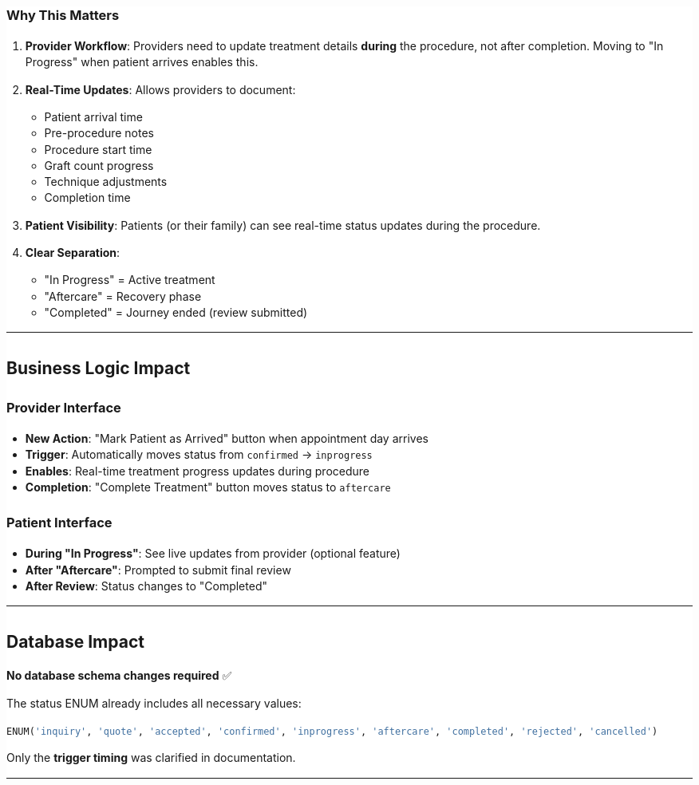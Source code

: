 ### Why This Matters

1. **Provider Workflow**: Providers need to update treatment details **during** the procedure, not after completion. Moving to "In Progress" when patient arrives enables this.

2. **Real-Time Updates**: Allows providers to document:
   - Patient arrival time
   - Pre-procedure notes
   - Procedure start time
   - Graft count progress
   - Technique adjustments
   - Completion time

3. **Patient Visibility**: Patients (or their family) can see real-time status updates during the procedure.

4. **Clear Separation**:
   - "In Progress" = Active treatment
   - "Aftercare" = Recovery phase
   - "Completed" = Journey ended (review submitted)

---

## Business Logic Impact

### Provider Interface

- **New Action**: "Mark Patient as Arrived" button when appointment day arrives
- **Trigger**: Automatically moves status from `confirmed` → `inprogress`
- **Enables**: Real-time treatment progress updates during procedure
- **Completion**: "Complete Treatment" button moves status to `aftercare`

### Patient Interface

- **During "In Progress"**: See live updates from provider (optional feature)
- **After "Aftercare"**: Prompted to submit final review
- **After Review**: Status changes to "Completed"

---

## Database Impact

**No database schema changes required** ✅

The status ENUM already includes all necessary values:

```sql
ENUM('inquiry', 'quote', 'accepted', 'confirmed', 'inprogress', 'aftercare', 'completed', 'rejected', 'cancelled')
```

Only the **trigger timing** was clarified in documentation.

---

